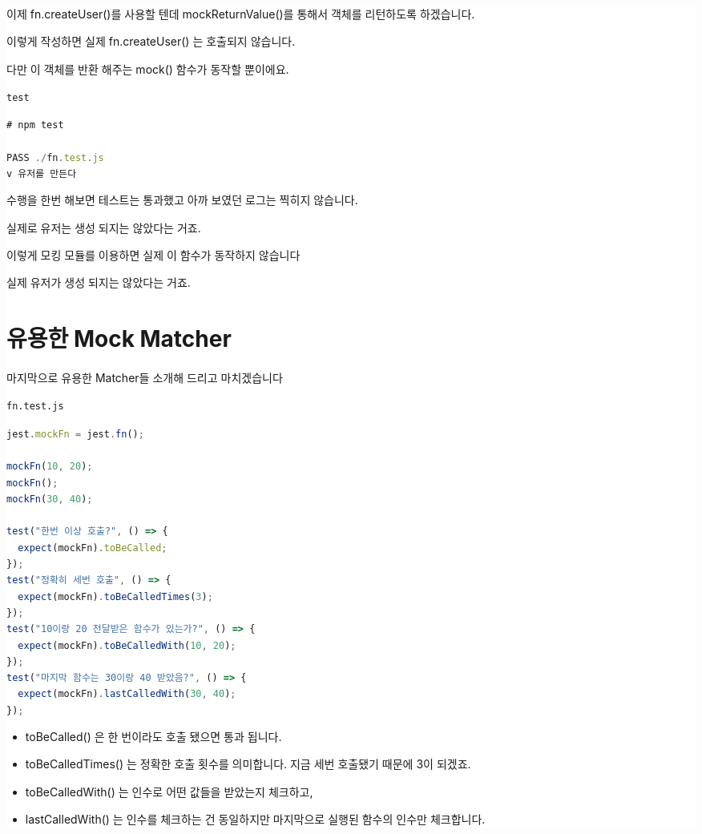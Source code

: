 이제 fn.createUser()를 사용할 텐데 mockReturnValue()를 통해서 객체를 리턴하도록 하겠습니다.

이렇게 작성하면 실제 fn.createUser() 는 호출되지 않습니다.

다만 이 객체를 반환 해주는 mock() 함수가 동작할 뿐이에요.

`test`
```javascript
# npm test

PASS ./fn.test.js
v 유저를 만든다
```

수행을 한번 해보면 테스트는 통과했고 아까 보였던 로그는 찍히지 않습니다.

실제로 유저는 생성 되지는 않았다는 거죠.

이렇게 모킹 모듈를 이용하면 실제 이 함수가 동작하지 않습니다

실제 유저가 생성 되지는 않았다는 거죠.

# 유용한 Mock Matcher

마지막으로 유용한 Matcher들 소개해 드리고 마치겠습니다

`fn.test.js`
```javascript
jest.mockFn = jest.fn();

mockFn(10, 20);
mockFn();
mockFn(30, 40);

test("한번 이상 호출?", () => {
  expect(mockFn).toBeCalled;
});
test("정확히 세번 호출", () => {
  expect(mockFn).toBeCalledTimes(3);
});
test("10이랑 20 전달받은 함수가 있는가?", () => {
  expect(mockFn).toBeCalledWith(10, 20);
});
test("마지막 함수는 30이랑 40 받았음?", () => {
  expect(mockFn).lastCalledWith(30, 40);
});
```

- toBeCalled() 은 한 번이라도 호출 됐으면 통과 됩니다.

- toBeCalledTimes() 는 정확한 호출 횟수를 의미합니다.
지금 세번 호출됐기 때문에 3이 되겠죠.

- toBeCalledWith() 는 인수로 어떤 값들을 받았는지 체크하고,

- lastCalledWith() 는 인수를 체크하는 건 동일하지만 마지막으로 실행된 함수의 인수만 체크합니다.
